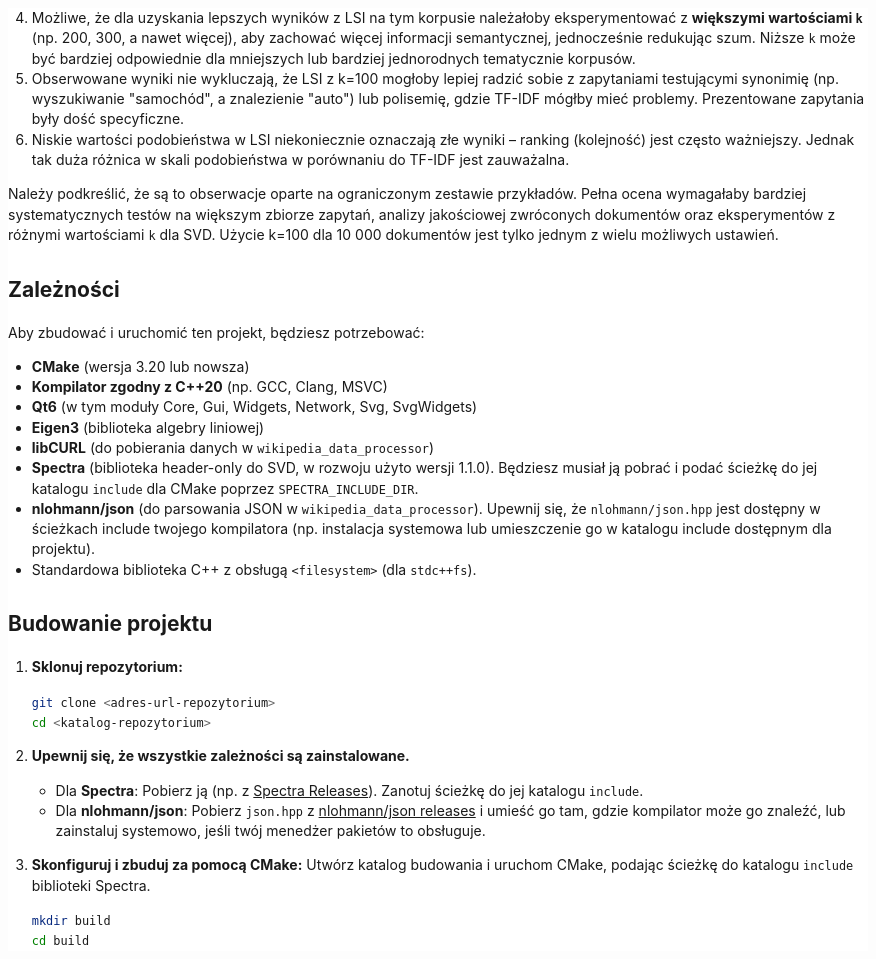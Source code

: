 4.  Możliwe, że dla uzyskania lepszych wyników z LSI na tym korpusie należałoby eksperymentować z **większymi wartościami `k`** (np. 200, 300, a nawet więcej), aby zachować więcej informacji semantycznej, jednocześnie redukując szum. Niższe `k` może być bardziej odpowiednie dla mniejszych lub bardziej jednorodnych tematycznie korpusów.
5.  Obserwowane wyniki nie wykluczają, że LSI z k=100 mogłoby lepiej radzić sobie z zapytaniami testującymi synonimię (np. wyszukiwanie "samochód", a znalezienie "auto") lub polisemię, gdzie TF-IDF mógłby mieć problemy. Prezentowane zapytania były dość specyficzne.
6.  Niskie wartości podobieństwa w LSI niekoniecznie oznaczają złe wyniki – ranking (kolejność) jest często ważniejszy. Jednak tak duża różnica w skali podobieństwa w porównaniu do TF-IDF jest zauważalna.

Należy podkreślić, że są to obserwacje oparte na ograniczonym zestawie przykładów. Pełna ocena wymagałaby bardziej systematycznych testów na większym zbiorze zapytań, analizy jakościowej zwróconych dokumentów oraz eksperymentów z różnymi wartościami `k` dla SVD. Użycie k=100 dla 10 000 dokumentów jest tylko jednym z wielu możliwych ustawień.

## Zależności
Aby zbudować i uruchomić ten projekt, będziesz potrzebować:
*   **CMake** (wersja 3.20 lub nowsza)
*   **Kompilator zgodny z C++20** (np. GCC, Clang, MSVC)
*   **Qt6** (w tym moduły Core, Gui, Widgets, Network, Svg, SvgWidgets)
*   **Eigen3** (biblioteka algebry liniowej)
*   **libCURL** (do pobierania danych w `wikipedia_data_processor`)
*   **Spectra** (biblioteka header-only do SVD, w rozwoju użyto wersji 1.1.0). Będziesz musiał ją pobrać i podać ścieżkę do jej katalogu `include` dla CMake poprzez `SPECTRA_INCLUDE_DIR`.
*   **nlohmann/json** (do parsowania JSON w `wikipedia_data_processor`). Upewnij się, że `nlohmann/json.hpp` jest dostępny w ścieżkach include twojego kompilatora (np. instalacja systemowa lub umieszczenie go w katalogu include dostępnym dla projektu).
*   Standardowa biblioteka C++ z obsługą `<filesystem>` (dla `stdc++fs`).

## Budowanie projektu

1.  **Sklonuj repozytorium:**
    ```bash
    git clone <adres-url-repozytorium>
    cd <katalog-repozytorium>
    ```

2.  **Upewnij się, że wszystkie zależności są zainstalowane.**
    *   Dla **Spectra**: Pobierz ją (np. z [Spectra Releases](https://github.com/yixuan/spectra/releases)). Zanotuj ścieżkę do jej katalogu `include`.
    *   Dla **nlohmann/json**: Pobierz `json.hpp` z [nlohmann/json releases](https://github.com/nlohmann/json/releases) i umieść go tam, gdzie kompilator może go znaleźć, lub zainstaluj systemowo, jeśli twój menedżer pakietów to obsługuje.

3.  **Skonfiguruj i zbuduj za pomocą CMake:**
    Utwórz katalog budowania i uruchom CMake, podając ścieżkę do katalogu `include` biblioteki Spectra.

    ```bash
    mkdir build
    cd build
